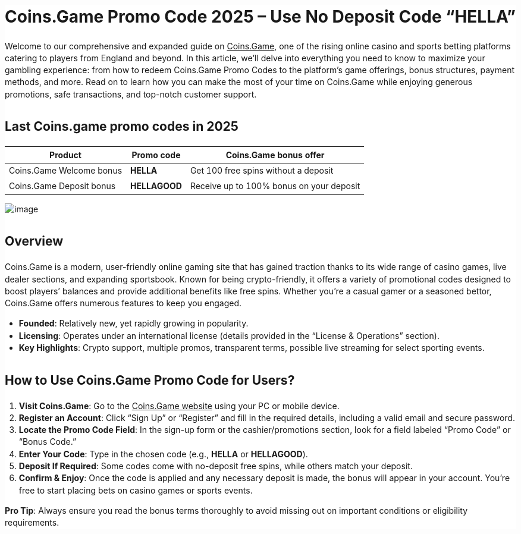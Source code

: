# **Coins.Game Promo Code 2025 – Use No Deposit Code “HELLA”**

Welcome to our comprehensive and expanded guide on [Coins.Game](https://coinsaffs.com/d493d5076), one of the rising online casino and sports betting platforms catering to players from England and beyond. In this article, we’ll delve into everything you need to know to maximize your gambling experience: from how to redeem Coins.Game Promo Codes to the platform’s game offerings, bonus structures, payment methods, and more. Read on to learn how you can make the most of your time on Coins.Game while enjoying generous promotions, safe transactions, and top-notch customer support.

## **Last Coins.game promo codes in 2025** 

| **Product** | **Promo code** | **Coins.Game bonus offer** |
| ----------- | ---------------------- | -------------------------------- |
| Coins.Game Welcome bonus | **HELLA** | Get 100 free spins without a deposit |
| Coins.Game Deposit bonus | **HELLAGOOD** | Receive up to 100% bonus on your deposit |

![image](https://hellagood.marketing/wp-content/uploads/2024/02/coins-game-casino-promo-code.jpg)

## **Overview**

Coins.Game is a modern, user-friendly online gaming site that has gained traction thanks to its wide range of casino games, live dealer sections, and expanding sportsbook. Known for being crypto-friendly, it offers a variety of promotional codes designed to boost players’ balances and provide additional benefits like free spins. Whether you’re a casual gamer or a seasoned bettor, Coins.Game offers numerous features to keep you engaged.

*   **Founded**: Relatively new, yet rapidly growing in popularity.
*   **Licensing**: Operates under an international license (details provided in the “License & Operations” section).
*   **Key Highlights**: Crypto support, multiple promos, transparent terms, possible live streaming for select sporting events.

## **How to Use Coins.Game Promo Code for Users?**

1.  **Visit Coins.Game**: Go to the [Coins.Game website](https://coinsaffs.com/d493d5076) using your PC or mobile device.
2.  **Register an Account**: Click “Sign Up” or “Register” and fill in the required details, including a valid email and secure password.
3.  **Locate the Promo Code Field**: In the sign-up form or the cashier/promotions section, look for a field labeled “Promo Code” or “Bonus Code.”
4.  **Enter Your Code**: Type in the chosen code (e.g., **HELLA** or **HELLAGOOD**).
5.  **Deposit If Required**: Some codes come with no-deposit free spins, while others match your deposit.
6.  **Confirm & Enjoy**: Once the code is applied and any necessary deposit is made, the bonus will appear in your account. You’re free to start placing bets on casino games or sports events.

**Pro Tip**: Always ensure you read the bonus terms thoroughly to avoid missing out on important conditions or eligibility requirements.
